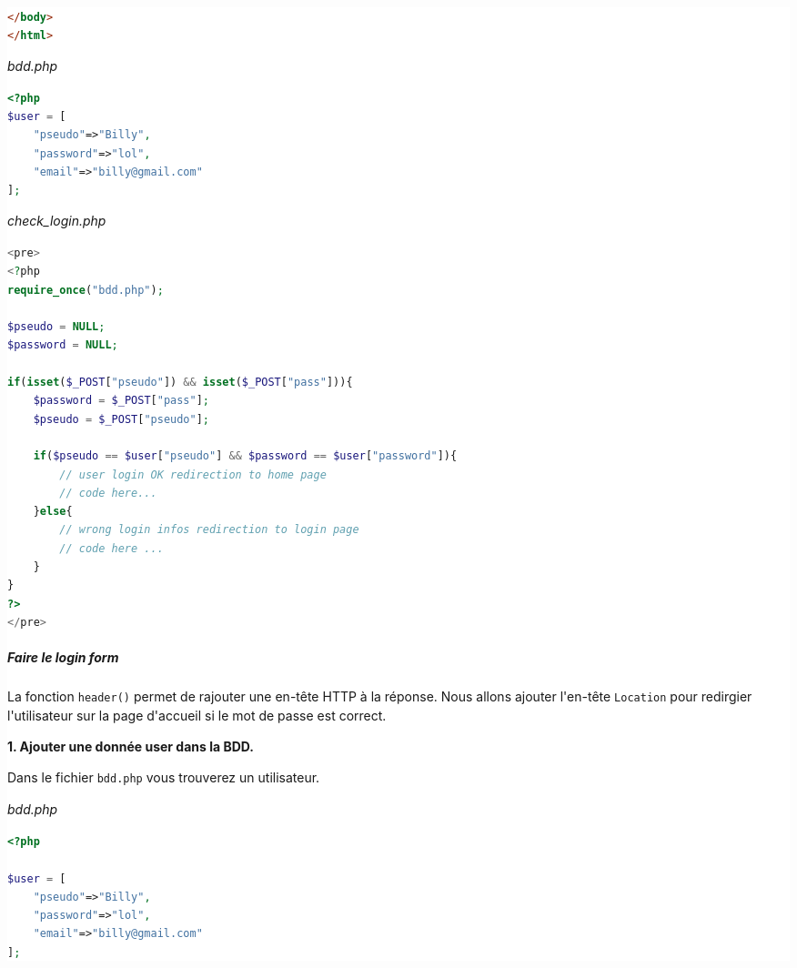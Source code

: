 ```html
</body>
</html>
```

*bdd.php*
```php
<?php
$user = [
    "pseudo"=>"Billy",
    "password"=>"lol",
    "email"=>"billy@gmail.com"
];
```

*check_login.php*
```php
<pre>
<?php
require_once("bdd.php");

$pseudo = NULL;
$password = NULL;

if(isset($_POST["pseudo"]) && isset($_POST["pass"])){
    $password = $_POST["pass"];
    $pseudo = $_POST["pseudo"];

    if($pseudo == $user["pseudo"] && $password == $user["password"]){
        // user login OK redirection to home page
        // code here...
    }else{
        // wrong login infos redirection to login page
        // code here ...
    }
}
?>
</pre>
```

##### Faire le login form

La fonction `header()` permet de rajouter une en-tête HTTP à la réponse. Nous allons ajouter l'en-tête `Location` pour redirgier l'utilisateur sur la page d'accueil si le mot de passe est correct.

**1. Ajouter une donnée user dans la BDD.**

Dans le fichier `bdd.php` vous trouverez un utilisateur.

*bdd.php*
```php
<?php

$user = [
    "pseudo"=>"Billy",
    "password"=>"lol",
    "email"=>"billy@gmail.com"
];
```
